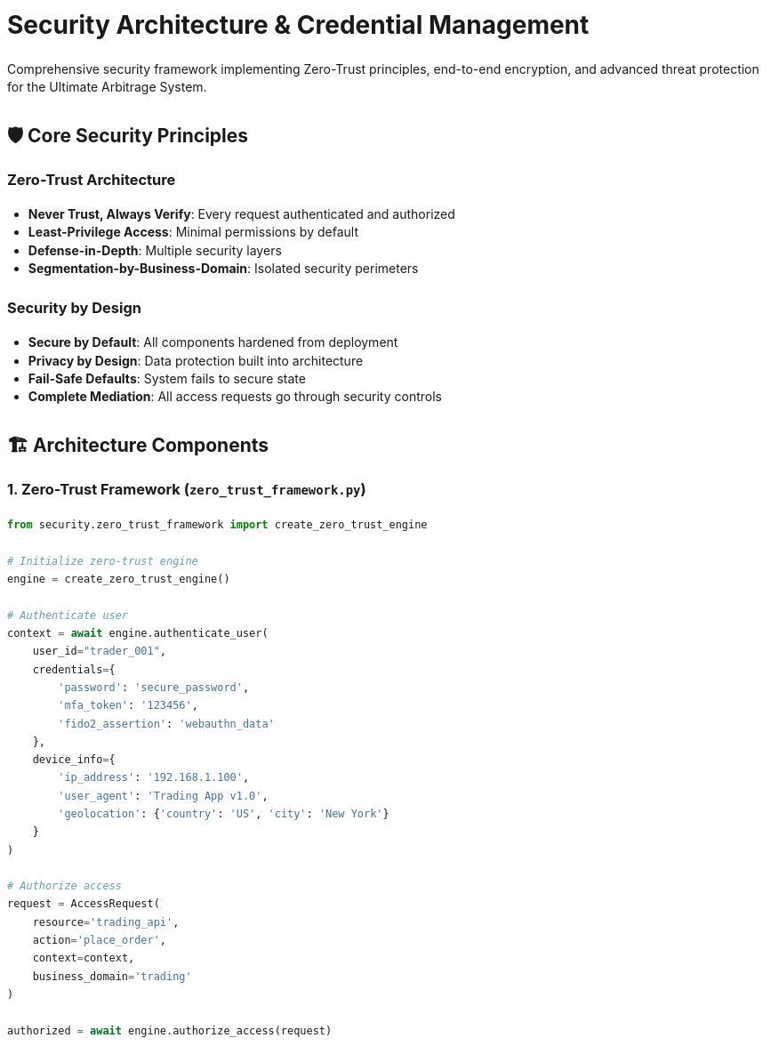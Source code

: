 # Security Architecture & Credential Management

Comprehensive security framework implementing Zero-Trust principles, end-to-end encryption, and advanced threat protection for the Ultimate Arbitrage System.

## 🛡️ Core Security Principles

### Zero-Trust Architecture
- **Never Trust, Always Verify**: Every request authenticated and authorized
- **Least-Privilege Access**: Minimal permissions by default
- **Defense-in-Depth**: Multiple security layers
- **Segmentation-by-Business-Domain**: Isolated security perimeters

### Security by Design
- **Secure by Default**: All components hardened from deployment
- **Privacy by Design**: Data protection built into architecture
- **Fail-Safe Defaults**: System fails to secure state
- **Complete Mediation**: All access requests go through security controls

## 🏗️ Architecture Components

### 1. Zero-Trust Framework (`zero_trust_framework.py`)

```python
from security.zero_trust_framework import create_zero_trust_engine

# Initialize zero-trust engine
engine = create_zero_trust_engine()

# Authenticate user
context = await engine.authenticate_user(
    user_id="trader_001",
    credentials={
        'password': 'secure_password',
        'mfa_token': '123456',
        'fido2_assertion': 'webauthn_data'
    },
    device_info={
        'ip_address': '192.168.1.100',
        'user_agent': 'Trading App v1.0',
        'geolocation': {'country': 'US', 'city': 'New York'}
    }
)

# Authorize access
request = AccessRequest(
    resource='trading_api',
    action='place_order',
    context=context,
    business_domain='trading'
)

authorized = await engine.authorize_access(request)
```
